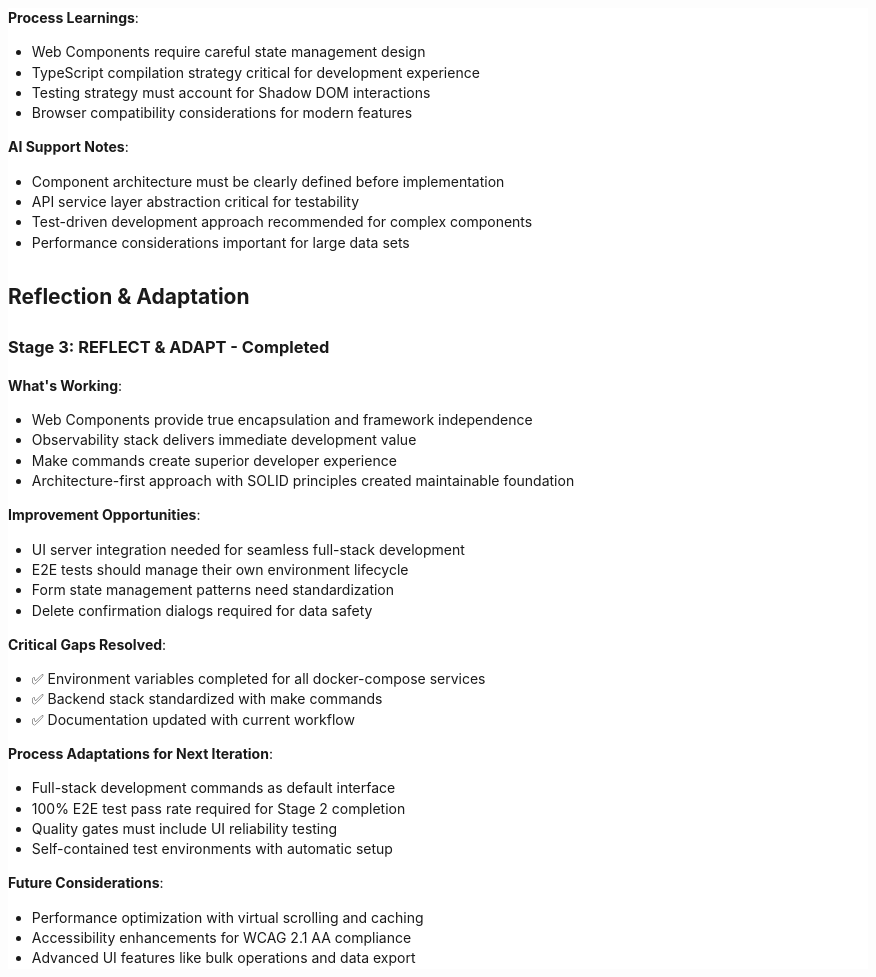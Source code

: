**Process Learnings**:

- Web Components require careful state management design
- TypeScript compilation strategy critical for development experience
- Testing strategy must account for Shadow DOM interactions
- Browser compatibility considerations for modern features

**AI Support Notes**:

- Component architecture must be clearly defined before implementation
- API service layer abstraction critical for testability
- Test-driven development approach recommended for complex components
- Performance considerations important for large data sets

## Reflection & Adaptation

### **Stage 3: REFLECT & ADAPT - Completed**

**What's Working**:
- Web Components provide true encapsulation and framework independence
- Observability stack delivers immediate development value
- Make commands create superior developer experience
- Architecture-first approach with SOLID principles created maintainable foundation

**Improvement Opportunities**:
- UI server integration needed for seamless full-stack development
- E2E tests should manage their own environment lifecycle
- Form state management patterns need standardization
- Delete confirmation dialogs required for data safety

**Critical Gaps Resolved**:
- ✅ Environment variables completed for all docker-compose services
- ✅ Backend stack standardized with make commands
- ✅ Documentation updated with current workflow

**Process Adaptations for Next Iteration**:
- Full-stack development commands as default interface
- 100% E2E test pass rate required for Stage 2 completion
- Quality gates must include UI reliability testing
- Self-contained test environments with automatic setup

**Future Considerations**:
- Performance optimization with virtual scrolling and caching
- Accessibility enhancements for WCAG 2.1 AA compliance
- Advanced UI features like bulk operations and data export
